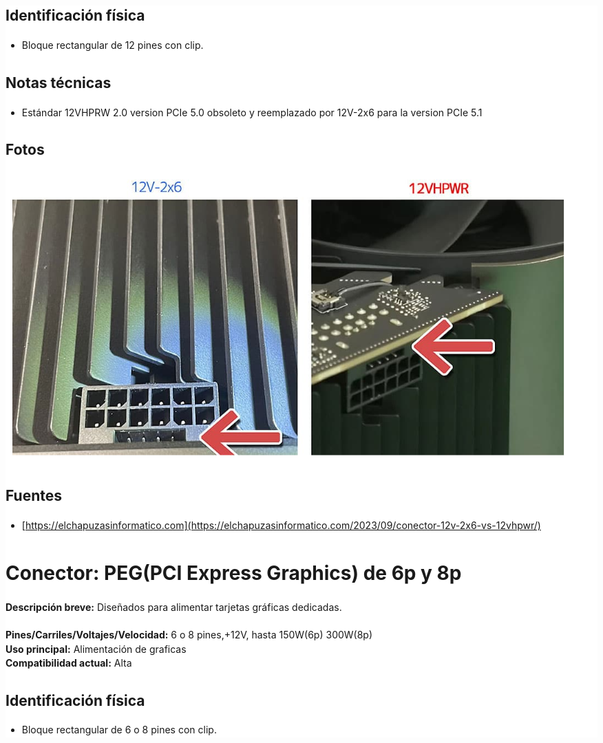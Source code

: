 ## Identificación física

- Bloque rectangular de 12 pines con clip.

## Notas técnicas

- Estándar 12VHPRW 2.0 version PCIe 5.0 obsoleto y reemplazado por 12V-2x6 para la version PCIe 5.1

## Fotos

![12V-2x6 vs 12VHPWR](../assets/img/10-conectores_internos/12VHPWR-vs-12V-2x6.png "12V-2x6 vs 12VHPWR")

## Fuentes

- [https://elchapuzasinformatico.com](https://elchapuzasinformatico.com/2023/09/conector-12v-2x6-vs-12vhpwr/)

# Conector: PEG(PCI Express Graphics) de 6p y 8p

**Descripción breve:** Diseñados para alimentar tarjetas gráficas dedicadas.<br><br>
**Pines/Carriles/Voltajes/Velocidad:** 6 o 8 pines,+12V, hasta 150W(6p) 300W(8p) <br>
**Uso principal:** Alimentación de graficas<br>
**Compatibilidad actual:** Alta

## Identificación física

- Bloque rectangular de 6 o 8 pines con clip.
